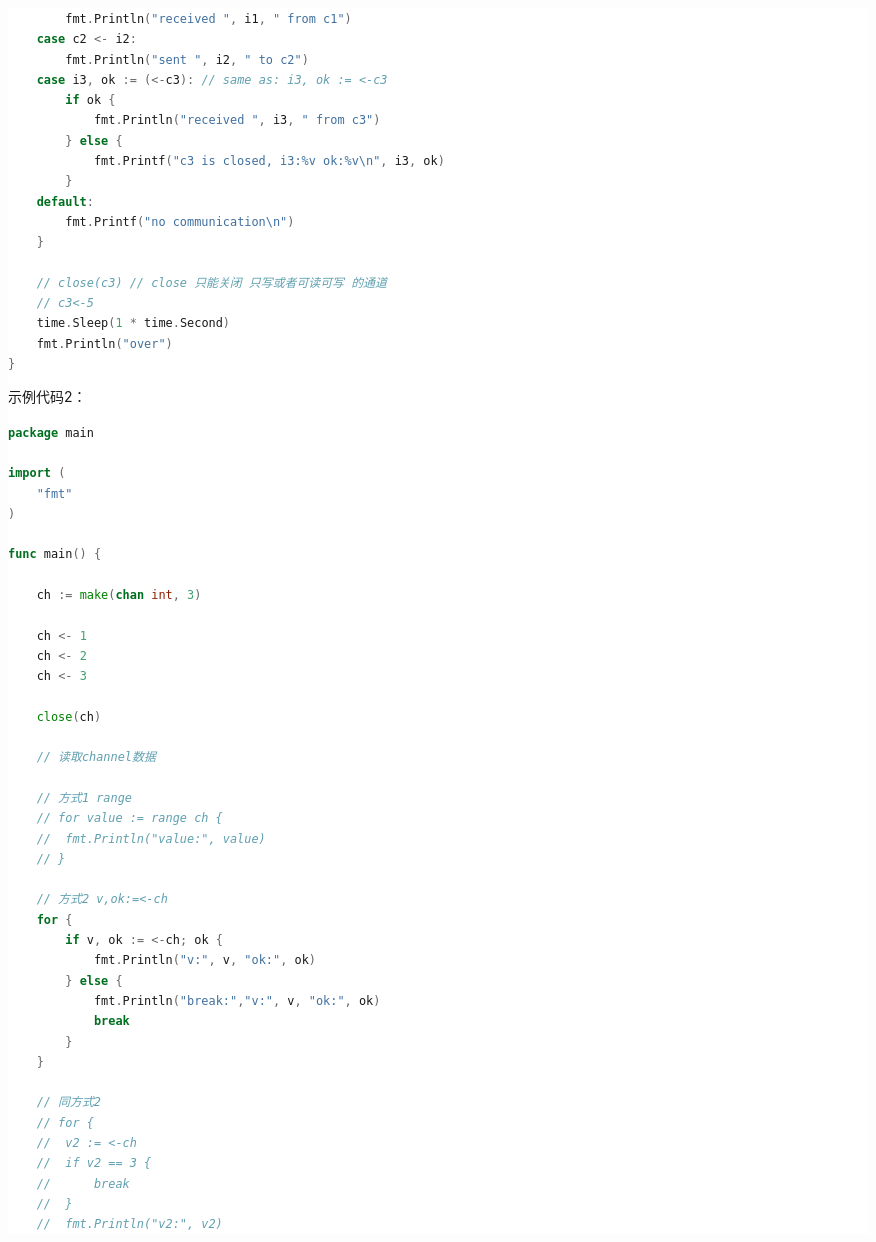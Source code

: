 ```go
		fmt.Println("received ", i1, " from c1")
	case c2 <- i2:
		fmt.Println("sent ", i2, " to c2")
	case i3, ok := (<-c3): // same as: i3, ok := <-c3
		if ok {
			fmt.Println("received ", i3, " from c3")
		} else {
			fmt.Printf("c3 is closed, i3:%v ok:%v\n", i3, ok)
		}
	default:
		fmt.Printf("no communication\n")
	}

	// close(c3) // close 只能关闭 只写或者可读可写 的通道
	// c3<-5
	time.Sleep(1 * time.Second)
	fmt.Println("over")
}

```

示例代码2：

```go
package main

import (
	"fmt"
)

func main() {

	ch := make(chan int, 3)

	ch <- 1
	ch <- 2
	ch <- 3

	close(ch)

	// 读取channel数据

	// 方式1 range
	// for value := range ch {
	// 	fmt.Println("value:", value)
	// }

	// 方式2 v,ok:=<-ch
	for {
		if v, ok := <-ch; ok {
			fmt.Println("v:", v, "ok:", ok)
		} else {
			fmt.Println("break:","v:", v, "ok:", ok)
			break
		}
	}

	// 同方式2
	// for {
	// 	v2 := <-ch
	// 	if v2 == 3 {
	// 		break
	// 	}
	// 	fmt.Println("v2:", v2)
```